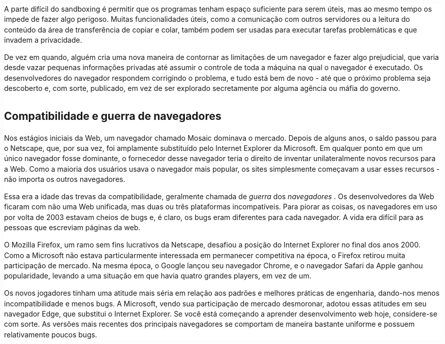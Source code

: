 A parte difícil do sandboxing é permitir que os programas tenham espaço suficiente para serem úteis, mas ao mesmo tempo os impede de fazer algo perigoso. Muitas funcionalidades úteis, como a comunicação com outros servidores ou a leitura do conteúdo da área de transferência de copiar e colar, também podem ser usadas para executar tarefas problemáticas e que invadem a privacidade.

De vez em quando, alguém cria uma nova maneira de contornar as limitações de um navegador e fazer algo prejudicial, que varia desde vazar pequenas informações privadas até assumir o controle de toda a máquina na qual o navegador é executado. Os desenvolvedores do navegador respondem corrigindo o problema, e tudo está bem de novo - até que o próximo problema seja descoberto e, com sorte, publicado, em vez de ser explorado secretamente por alguma agência ou máfia do governo.

## Compatibilidade e guerra de navegadores

Nos estágios iniciais da Web, um navegador chamado Mosaic dominava o mercado. Depois de alguns anos, o saldo passou para o Netscape, que, por sua vez, foi amplamente substituído pelo Internet Explorer da Microsoft. Em qualquer ponto em que um único navegador fosse dominante, o fornecedor desse navegador teria o direito de inventar unilateralmente novos recursos para a Web. Como a maioria dos usuários usava o navegador mais popular, os sites simplesmente começavam a usar esses recursos - não importa os outros navegadores.	

Essa era a idade das trevas da compatibilidade, geralmente chamada de *guerra* dos *navegadores* . Os desenvolvedores da Web ficaram com não uma Web unificada, mas duas ou três plataformas incompatíveis. Para piorar as coisas, os navegadores em uso por volta de 2003 estavam cheios de bugs e, é claro, os bugs eram diferentes para cada navegador. A vida era difícil para as pessoas que escreviam páginas da web.

O Mozilla Firefox, um ramo sem fins lucrativos da Netscape, desafiou a posição do Internet Explorer no final dos anos 2000. Como a Microsoft não estava particularmente interessada em permanecer competitiva na época, o Firefox retirou muita participação de mercado. Na mesma época, o Google lançou seu navegador Chrome, e o navegador Safari da Apple ganhou popularidade, levando a uma situação em que havia quatro grandes players, em vez de um.

Os novos jogadores tinham uma atitude mais séria em relação aos padrões e melhores práticas de engenharia, dando-nos menos incompatibilidade e menos bugs. A Microsoft, vendo sua participação de mercado desmoronar, adotou essas atitudes em seu navegador Edge, que substitui o Internet Explorer. Se você está começando a aprender desenvolvimento web hoje, considere-se com sorte. As versões mais recentes dos principais navegadores se comportam de maneira bastante uniforme e possuem relativamente poucos bugs.